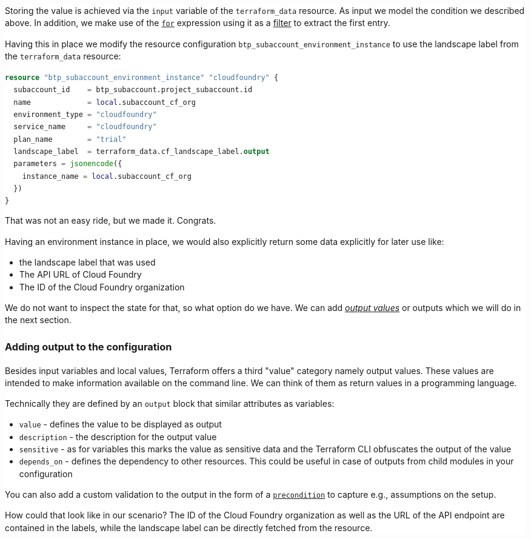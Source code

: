 Storing the value is achieved via the `input` variable of the `terraform_data` resource. As input we model the condition we described above. In addition, we make use of the [`for`](https://developer.hashicorp.com/terraform/language/expressions/for) expression using it as a [filter](https://developer.hashicorp.com/terraform/language/expressions/for#filtering-elements) to extract the first entry.


Having this in place we modify the resource configuration `btp_subaccount_environment_instance` to use the landscape label from the `terraform_data` resource:

```terraform
resource "btp_subaccount_environment_instance" "cloudfoundry" {
  subaccount_id    = btp_subaccount.project_subaccount.id
  name             = local.subaccount_cf_org
  environment_type = "cloudfoundry"
  service_name     = "cloudfoundry"
  plan_name        = "trial"
  landscape_label  = terraform_data.cf_landscape_label.output
  parameters = jsonencode({
    instance_name = local.subaccount_cf_org
  })
}
```

That was not an easy ride, but we made it. Congrats.

Having an environment instance in place, we would also explicitly return some data explicitly for later use like:

- the landscape label that was used
- The API URL of Cloud Foundry
- The ID of the Cloud Foundry organization

We do not want to inspect the state for that, so what option do we have. We can add [*output values*](https://developer.hashicorp.com/terraform/language/values/outputs)  or outputs which we will do in the next section.

### Adding output to the configuration

Besides input variables and local values, Terraform offers a third "value" category namely output values. These values are intended to make information available on the command line. We can think of them as return values in a programming language.

Technically they are defined by an `output` block  that similar attributes as variables:

- `value` - defines the value to be displayed as output
- `description` - the description for the output value
- `sensitive` - as for variables this marks the value as sensitive data and the Terraform CLI obfuscates the output of the value
- `depends_on` - defines the dependency to other resources. This could be useful in case of outputs from child modules in your configuration

You can also add a custom validation to the output in the form of a [`precondition`](https://developer.hashicorp.com/terraform/language/values/outputs#custom-condition-checks) to capture e.g., assumptions on the setup.

How could that look like in our scenario? The ID of the Cloud Foundry organization as well as the URL of the API endpoint are contained in the labels, while the landscape label can be directly fetched from the resource.
